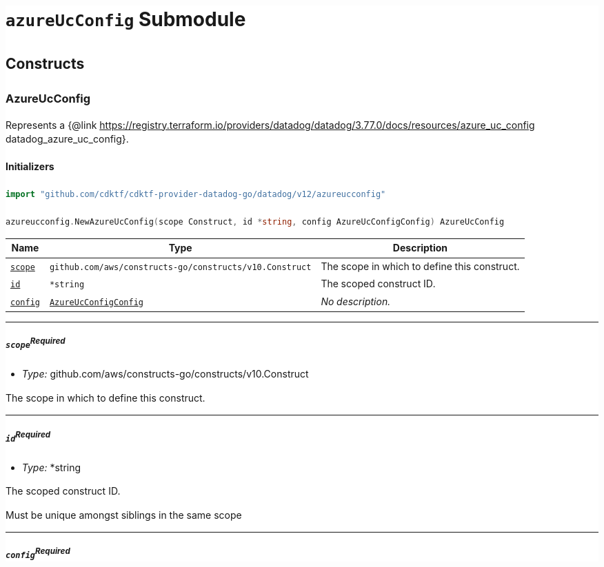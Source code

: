 # `azureUcConfig` Submodule <a name="`azureUcConfig` Submodule" id="@cdktf/provider-datadog.azureUcConfig"></a>

## Constructs <a name="Constructs" id="Constructs"></a>

### AzureUcConfig <a name="AzureUcConfig" id="@cdktf/provider-datadog.azureUcConfig.AzureUcConfig"></a>

Represents a {@link https://registry.terraform.io/providers/datadog/datadog/3.77.0/docs/resources/azure_uc_config datadog_azure_uc_config}.

#### Initializers <a name="Initializers" id="@cdktf/provider-datadog.azureUcConfig.AzureUcConfig.Initializer"></a>

```go
import "github.com/cdktf/cdktf-provider-datadog-go/datadog/v12/azureucconfig"

azureucconfig.NewAzureUcConfig(scope Construct, id *string, config AzureUcConfigConfig) AzureUcConfig
```

| **Name** | **Type** | **Description** |
| --- | --- | --- |
| <code><a href="#@cdktf/provider-datadog.azureUcConfig.AzureUcConfig.Initializer.parameter.scope">scope</a></code> | <code>github.com/aws/constructs-go/constructs/v10.Construct</code> | The scope in which to define this construct. |
| <code><a href="#@cdktf/provider-datadog.azureUcConfig.AzureUcConfig.Initializer.parameter.id">id</a></code> | <code>*string</code> | The scoped construct ID. |
| <code><a href="#@cdktf/provider-datadog.azureUcConfig.AzureUcConfig.Initializer.parameter.config">config</a></code> | <code><a href="#@cdktf/provider-datadog.azureUcConfig.AzureUcConfigConfig">AzureUcConfigConfig</a></code> | *No description.* |

---

##### `scope`<sup>Required</sup> <a name="scope" id="@cdktf/provider-datadog.azureUcConfig.AzureUcConfig.Initializer.parameter.scope"></a>

- *Type:* github.com/aws/constructs-go/constructs/v10.Construct

The scope in which to define this construct.

---

##### `id`<sup>Required</sup> <a name="id" id="@cdktf/provider-datadog.azureUcConfig.AzureUcConfig.Initializer.parameter.id"></a>

- *Type:* *string

The scoped construct ID.

Must be unique amongst siblings in the same scope

---

##### `config`<sup>Required</sup> <a name="config" id="@cdktf/provider-datadog.azureUcConfig.AzureUcConfig.Initializer.parameter.config"></a>
